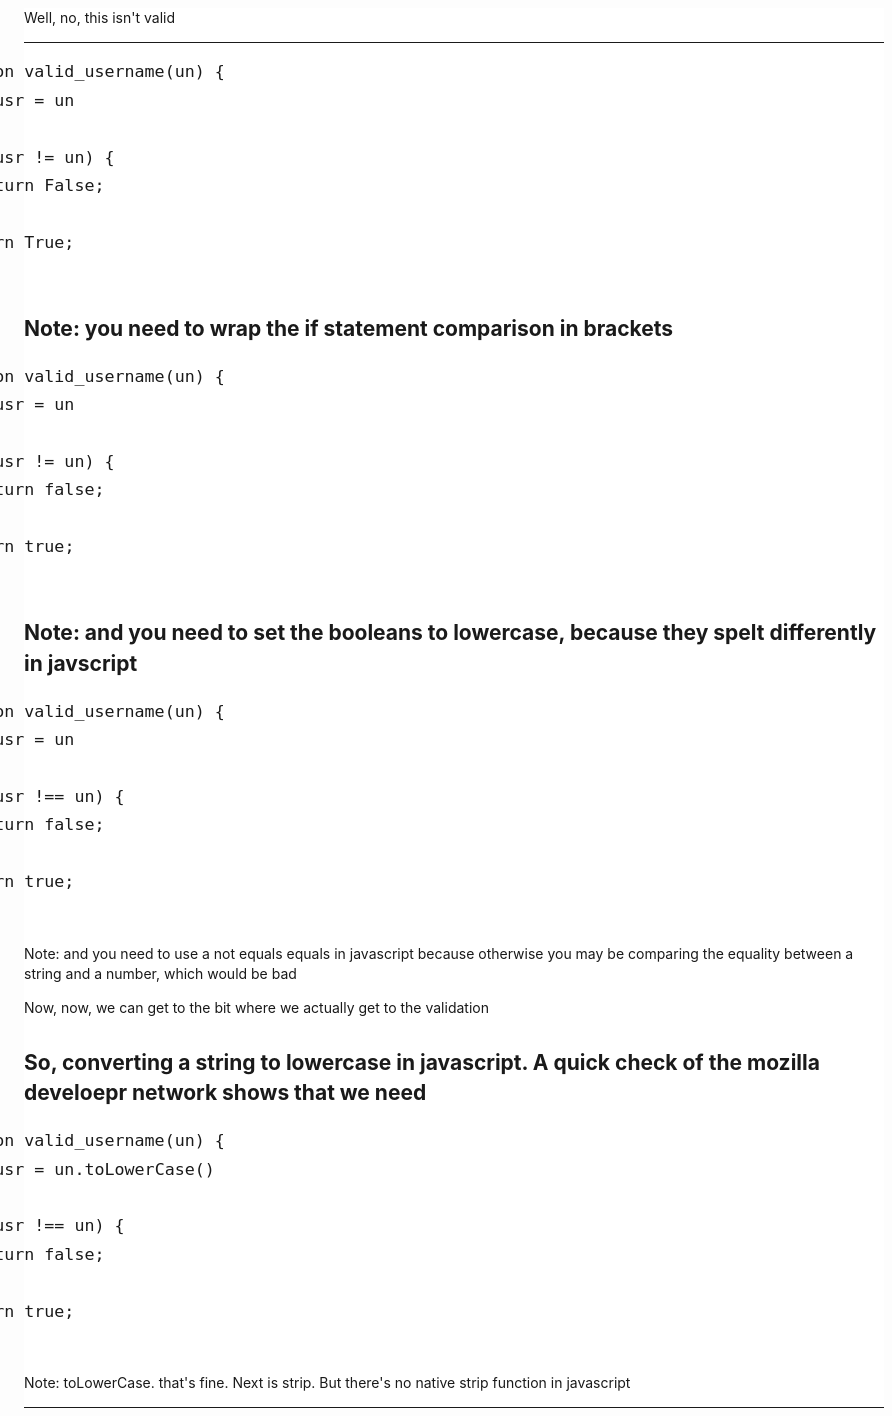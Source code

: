 Well, no, this isn't valid

---

<pre class="cli" style="font-size: 140%; margin-top: 0px; margin-left: -90px;"><code>function valid_username(un) {
&nbsp; var usr = un
&nbsp; 
&nbsp; if <h>(</h>usr != un<h>)</h> {
&nbsp; &nbsp; return False;
&nbsp; }
&nbsp; return True;
} 
</code></pre> 
Note: you need to wrap the if statement comparison in brackets
---

<pre class="cli" style="font-size: 140%; margin-top: 0px; margin-left: -90px;"><code>function valid_username(un) {
&nbsp; var usr = un
&nbsp; 
&nbsp; if (usr != un) {
&nbsp; &nbsp; return <h>f</h>alse;
&nbsp; }
&nbsp; return <h>t</h>rue;
} 
</code></pre> 
Note: and you need to set the booleans to lowercase, because they spelt differently in javscript
---

<pre class="cli" style="font-size: 140%; margin-top: 0px; margin-left: -90px;"><code>function valid_username(un) {
&nbsp; var usr = un
&nbsp; 
&nbsp; if (usr !=<h>=</h> un) {
&nbsp; &nbsp; return false;
&nbsp; }
&nbsp; return true;
} 
</code></pre> 
Note: and you need to use a not equals equals in javascript because otherwise you
may be comparing the equality between a string and a number, which would be bad

Now, now, we can get to the bit where we actually get to the validation

So, converting a string to lowercase in javascript. A quick check of the mozilla develoepr network shows that we need
---

<pre class="cli" style="font-size: 140%; margin-top: 0px; margin-left: -90px;"><code>function valid_username(un) {
&nbsp; var usr = un<h>.toLowerCase()</h>
&nbsp; 
&nbsp; if (usr !== un) {
&nbsp; &nbsp; return false;
&nbsp; }
&nbsp; return true;
} 
</code></pre> 
Note: toLowerCase. that's fine. Next is strip. But there's no native strip function in javascript

---